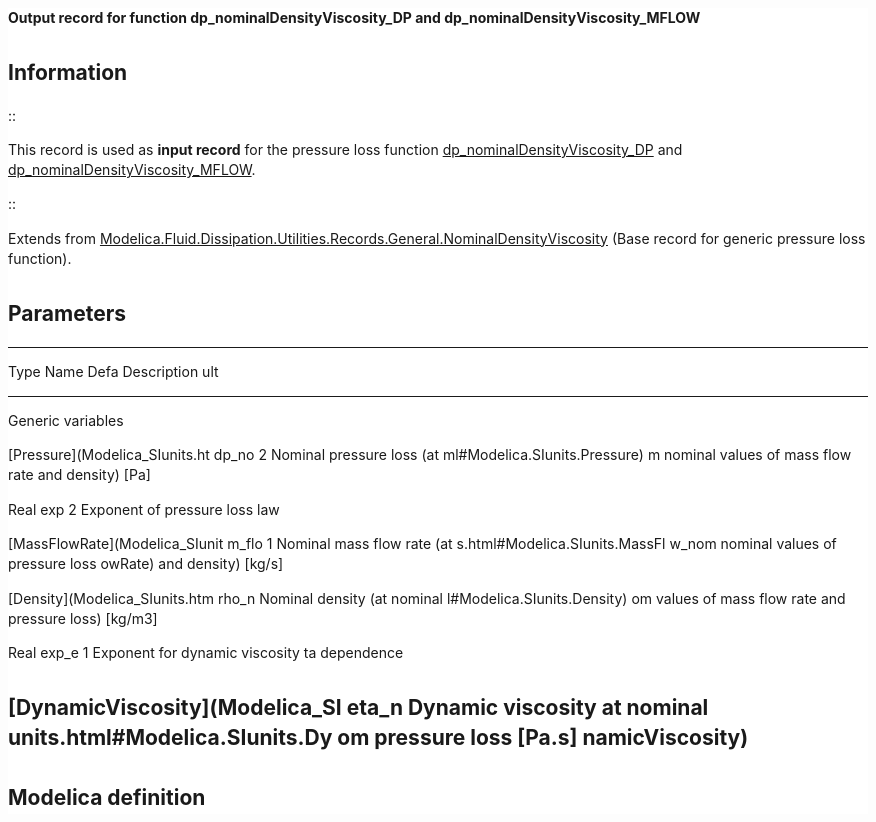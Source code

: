 **Output record for function dp\_nominalDensityViscosity\_DP and
dp\_nominalDensityViscosity\_MFLOW**

Information
-----------

::

This record is used as **input record** for the pressure loss function
[dp\_nominalDensityViscosity\_DP](Modelica_Fluid_Dissipation_PressureLoss_General.html#Modelica.Fluid.Dissipation.PressureLoss.General.dp_nominalDensityViscosity_DP)
and
[dp\_nominalDensityViscosity\_MFLOW](Modelica_Fluid_Dissipation_PressureLoss_General.html#Modelica.Fluid.Dissipation.PressureLoss.General.dp_nominalDensityViscosity_MFLOW).

::

Extends from
[Modelica.Fluid.Dissipation.Utilities.Records.General.NominalDensityViscosity](Modelica_Fluid_Dissipation_Utilities_Records_General.html#Modelica.Fluid.Dissipation.Utilities.Records.General.NominalDensityViscosity)
(Base record for generic pressure loss function).

Parameters
----------

  --------------------------------------------------------------------------
  Type                           Name   Defa Description
                                        ult  
  ------------------------------ ------ ---- -------------------------------
  Generic variables                          

  [Pressure](Modelica_SIunits.ht dp\_no 2    Nominal pressure loss (at
  ml#Modelica.SIunits.Pressure)  m           nominal values of mass flow
                                             rate and density) [Pa]

  Real                           exp    2    Exponent of pressure loss law

  [MassFlowRate](Modelica_SIunit m\_flo 1    Nominal mass flow rate (at
  s.html#Modelica.SIunits.MassFl w\_nom      nominal values of pressure loss
  owRate)                                    and density) [kg/s]

  [Density](Modelica_SIunits.htm rho\_n      Nominal density (at nominal
  l#Modelica.SIunits.Density)    om          values of mass flow rate and
                                             pressure loss) [kg/m3]

  Real                           exp\_e 1    Exponent for dynamic viscosity
                                 ta          dependence

  [DynamicViscosity](Modelica_SI eta\_n      Dynamic viscosity at nominal
  units.html#Modelica.SIunits.Dy om          pressure loss [Pa.s]
  namicViscosity)                            
  --------------------------------------------------------------------------

Modelica definition
-------------------
